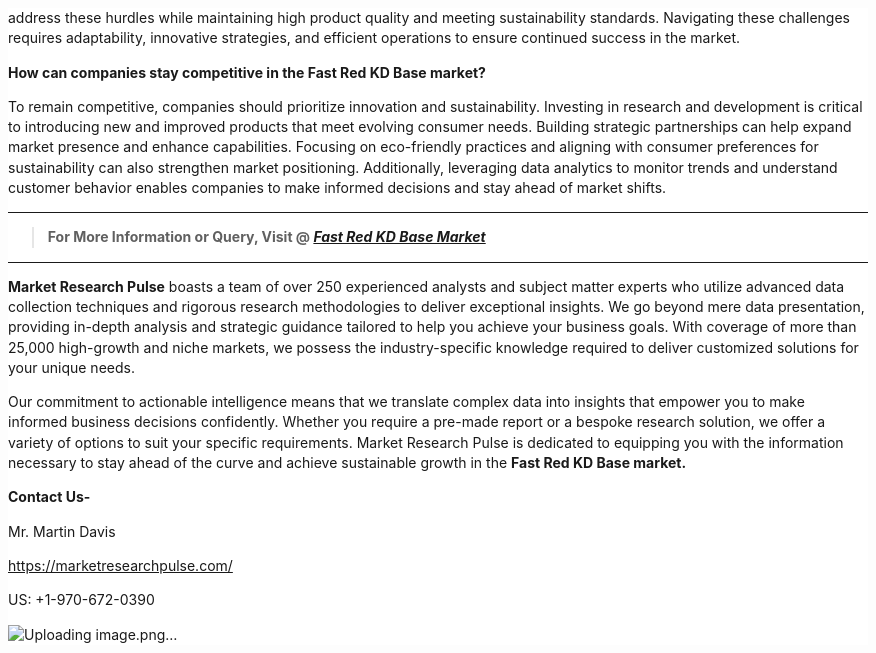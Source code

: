 address these hurdles while maintaining high product quality and meeting sustainability standards. Navigating these challenges requires adaptability, innovative strategies, and efficient operations to ensure continued success in the market.</p><p><strong>How can companies stay competitive in the Fast Red KD Base market?</strong></p><p>To remain competitive, companies should prioritize innovation and sustainability. Investing in research and development is critical to introducing new and improved products that meet evolving consumer needs. Building strategic partnerships can help expand market presence and enhance capabilities. Focusing on eco-friendly practices and aligning with consumer preferences for sustainability can also strengthen market positioning. Additionally, leveraging data analytics to monitor trends and understand customer behavior enables companies to make informed decisions and stay ahead of market shifts.</p><hr /><blockquote><p><strong>For More Information or Query, Visit @&nbsp;<em><a href="https://marketresearchpulse.com/report/131747/fast-red-kd-base-market?utm_source=Linkedin&utm_medium=029">Fast Red KD Base Market</a></em></strong></p></blockquote><hr /><p><strong>Market Research Pulse</strong> boasts a team of over 250 experienced analysts and subject matter experts who utilize advanced data collection techniques and rigorous research methodologies to deliver exceptional insights. We go beyond mere data presentation, providing in-depth analysis and strategic guidance tailored to help you achieve your business goals. With coverage of more than 25,000 high-growth and niche markets, we possess the industry-specific knowledge required to deliver customized solutions for your unique needs.</p><p>Our commitment to actionable intelligence means that we translate complex data into insights that empower you to make informed business decisions confidently. Whether you require a pre-made report or a bespoke research solution, we offer a variety of options to suit your specific requirements. Market Research Pulse is dedicated to equipping you with the information necessary to stay ahead of the curve and achieve sustainable growth in the <strong>Fast Red KD Base market.</strong></p><p><strong>Contact Us-</strong></p><p>Mr. Martin Davis</p><p>https://marketresearchpulse.com/</p><p>US: +1-970-672-0390</p>
![Uploading image.png…]()
